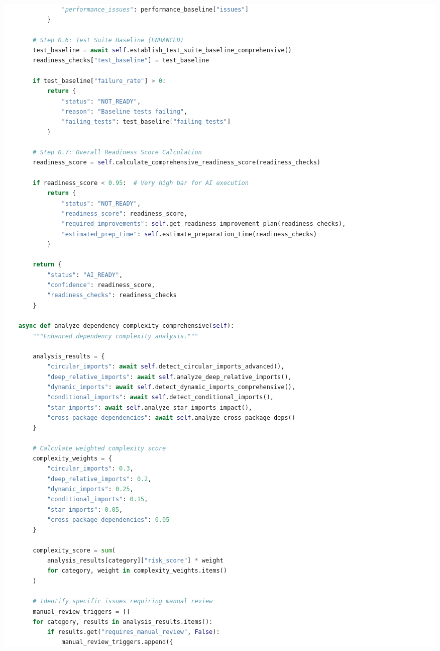 ```python
                "performance_issues": performance_baseline["issues"]
            }
        
        # Step 0.6: Test Suite Baseline (ENHANCED)
        test_baseline = await self.establish_test_suite_baseline_comprehensive()
        readiness_checks["test_baseline"] = test_baseline
        
        if test_baseline["failure_rate"] > 0:
            return {
                "status": "NOT_READY",
                "reason": "Baseline tests failing",
                "failing_tests": test_baseline["failing_tests"]
            }
        
        # Step 0.7: Overall Readiness Score Calculation
        readiness_score = self.calculate_comprehensive_readiness_score(readiness_checks)
        
        if readiness_score < 0.95:  # Very high bar for AI execution
            return {
                "status": "NOT_READY",
                "readiness_score": readiness_score,
                "required_improvements": self.get_readiness_improvement_plan(readiness_checks),
                "estimated_prep_time": self.estimate_preparation_time(readiness_checks)
            }
        
        return {
            "status": "AI_READY", 
            "confidence": readiness_score,
            "readiness_checks": readiness_checks
        }
    
    async def analyze_dependency_complexity_comprehensive(self):
        """Enhanced dependency complexity analysis."""
        
        analysis_results = {
            "circular_imports": await self.detect_circular_imports_advanced(),
            "deep_relative_imports": await self.analyze_deep_relative_imports(),
            "dynamic_imports": await self.detect_dynamic_imports_comprehensive(),
            "conditional_imports": await self.detect_conditional_imports(),
            "star_imports": await self.analyze_star_imports_impact(),
            "cross_package_dependencies": await self.analyze_cross_package_deps()
        }
        
        # Calculate weighted complexity score
        complexity_weights = {
            "circular_imports": 0.3,
            "deep_relative_imports": 0.2,
            "dynamic_imports": 0.25,
            "conditional_imports": 0.15,
            "star_imports": 0.05,
            "cross_package_dependencies": 0.05
        }
        
        complexity_score = sum(
            analysis_results[category]["risk_score"] * weight 
            for category, weight in complexity_weights.items()
        )
        
        # Identify specific issues requiring manual review
        manual_review_triggers = []
        for category, results in analysis_results.items():
            if results.get("requires_manual_review", False):
                manual_review_triggers.append({
```
